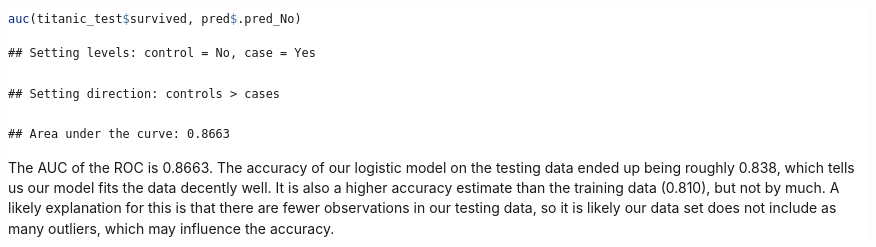 ``` r
auc(titanic_test$survived, pred$.pred_No)
```

    ## Setting levels: control = No, case = Yes

    ## Setting direction: controls > cases

    ## Area under the curve: 0.8663

The AUC of the ROC is 0.8663. The accuracy of our logistic model on the
testing data ended up being roughly 0.838, which tells us our model fits
the data decently well. It is also a higher accuracy estimate than the
training data (0.810), but not by much. A likely explanation for this is
that there are fewer observations in our testing data, so it is likely
our data set does not include as many outliers, which may influence the
accuracy.
